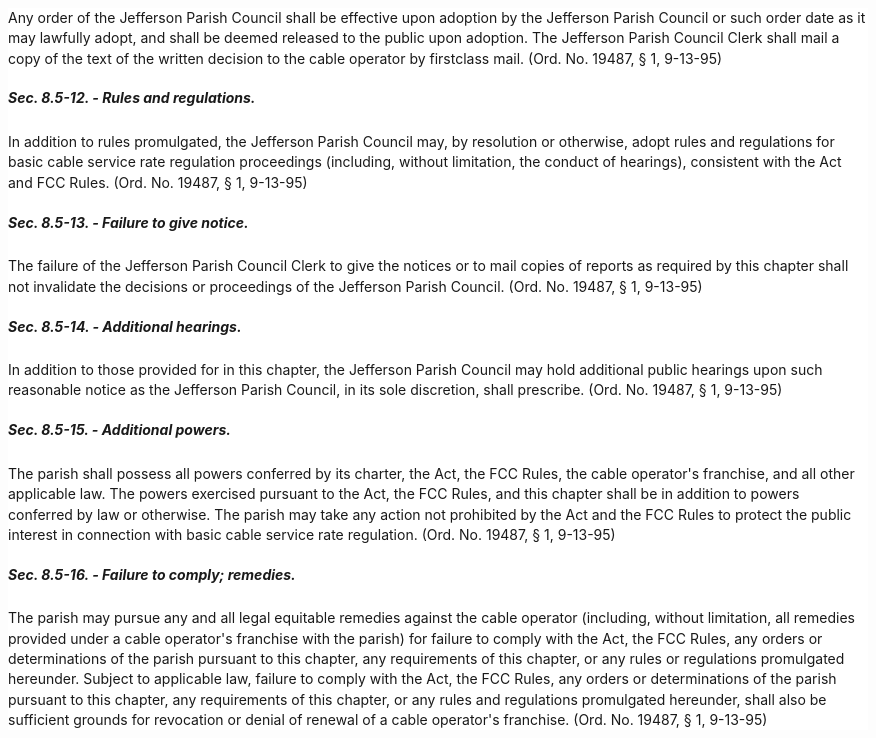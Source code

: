 Any order of the Jefferson Parish Council shall be effective upon adoption by the Jefferson Parish Council or
such order date as it may lawfully adopt, and shall be deemed released to the public upon adoption. The
Jefferson Parish Council Clerk shall mail a copy of the text of the written decision to the cable operator by firstclass mail.
(Ord. No. 19487, § 1, 9-13-95)
##### Sec. 8.5-12. - Rules and regulations.  

In addition to rules promulgated, the Jefferson Parish Council may, by resolution or otherwise, adopt rules and
regulations for basic cable service rate regulation proceedings (including, without limitation, the conduct of
hearings), consistent with the Act and FCC Rules.
(Ord. No. 19487, § 1, 9-13-95)
##### Sec. 8.5-13. - Failure to give notice.  

The failure of the Jefferson Parish Council Clerk to give the notices or to mail copies of reports as required by
this chapter shall not invalidate the decisions or proceedings of the Jefferson Parish Council.
(Ord. No. 19487, § 1, 9-13-95)
##### Sec. 8.5-14. - Additional hearings.  

In addition to those provided for in this chapter, the Jefferson Parish Council may hold additional public
hearings upon such reasonable notice as the Jefferson Parish Council, in its sole discretion, shall prescribe.
(Ord. No. 19487, § 1, 9-13-95)
##### Sec. 8.5-15. - Additional powers.  

The parish shall possess all powers conferred by its charter, the Act, the FCC Rules, the cable operator's
franchise, and all other applicable law. The powers exercised pursuant to the Act, the FCC Rules, and this
chapter shall be in addition to powers conferred by law or otherwise. The parish may take any action not
prohibited by the Act and the FCC Rules to protect the public interest in connection with basic cable service rate
regulation.
(Ord. No. 19487, § 1, 9-13-95)
##### Sec. 8.5-16. - Failure to comply; remedies.  

The parish may pursue any and all legal equitable remedies against the cable operator (including, without
limitation, all remedies provided under a cable operator's franchise with the parish) for failure to comply with
the Act, the FCC Rules, any orders or determinations of the parish pursuant to this chapter, any requirements of
this chapter, or any rules or regulations promulgated hereunder. Subject to applicable law, failure to comply with
the Act, the FCC Rules, any orders or determinations of the parish pursuant to this chapter, any requirements of
this chapter, or any rules and regulations promulgated hereunder, shall also be sufficient grounds for revocation
or denial of renewal of a cable operator's franchise.
(Ord. No. 19487, § 1, 9-13-95)
